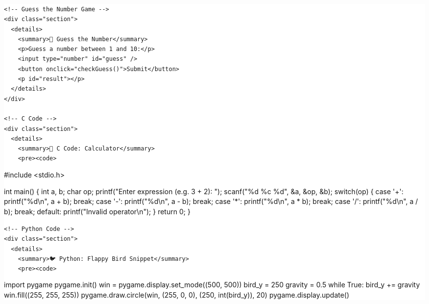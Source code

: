     <!-- Guess the Number Game -->
    <div class="section">
      <details>
        <summary>🔢 Guess the Number</summary>
        <p>Guess a number between 1 and 10:</p>
        <input type="number" id="guess" />
        <button onclick="checkGuess()">Submit</button>
        <p id="result"></p>
      </details>
    </div>

    <!-- C Code -->
    <div class="section">
      <details>
        <summary>🧮 C Code: Calculator</summary>
        <pre><code>
#include &lt;stdio.h&gt;

int main() {
  int a, b;
  char op;
  printf("Enter expression (e.g. 3 + 2): ");
  scanf("%d %c %d", &a, &op, &b);
  switch(op) {
    case '+': printf("%d\n", a + b); break;
    case '-': printf("%d\n", a - b); break;
    case '*': printf("%d\n", a * b); break;
    case '/': printf("%d\n", a / b); break;
    default: printf("Invalid operator\n");
  }
  return 0;
}
        </code></pre>
      </details>
    </div>

    <!-- Python Code -->
    <div class="section">
      <details>
        <summary>🐦 Python: Flappy Bird Snippet</summary>
        <pre><code>
import pygame
pygame.init()
win = pygame.display.set_mode((500, 500))
bird_y = 250
gravity = 0.5
while True:
  bird_y += gravity
  win.fill((255, 255, 255))
  pygame.draw.circle(win, (255, 0, 0), (250, int(bird_y)), 20)
  pygame.display.update()
        </code></pre>
      </details>
    </div>
